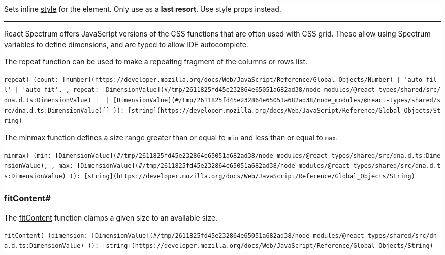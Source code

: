 Sets inline [style](https://developer.mozilla.org/en-US/docs/Web/API/HTMLElement/style) for the element. Only use as a **last resort**. Use style props instead.

* * *

React Spectrum offers JavaScript versions of the CSS functions that are often used with CSS grid. These allow using Spectrum variables to define dimensions, and are typed to allow IDE autocomplete.

The [repeat](https://developer.mozilla.org/en-US/docs/Web/CSS/repeat) function can be used to make a repeating fragment of the columns or rows list.

`repeat( (count: [number](https://developer.mozilla.org/docs/Web/JavaScript/Reference/Global_Objects/Number) | 'auto-fill' | 'auto-fit', , repeat: [DimensionValue](#/tmp/2611825fd45e232864e65051a682ad38/node_modules/@react-types/shared/src/dna.d.ts:DimensionValue) |  | [DimensionValue](#/tmp/2611825fd45e232864e65051a682ad38/node_modules/@react-types/shared/src/dna.d.ts:DimensionValue)[] )): [string](https://developer.mozilla.org/docs/Web/JavaScript/Reference/Global_Objects/String)`

The [minmax](https://developer.mozilla.org/en-US/docs/Web/CSS/minmax) function defines a size range greater than or equal to `min` and less than or equal to `max`.

`minmax( (min: [DimensionValue](#/tmp/2611825fd45e232864e65051a682ad38/node_modules/@react-types/shared/src/dna.d.ts:DimensionValue), , max: [DimensionValue](#/tmp/2611825fd45e232864e65051a682ad38/node_modules/@react-types/shared/src/dna.d.ts:DimensionValue) )): [string](https://developer.mozilla.org/docs/Web/JavaScript/Reference/Global_Objects/String)`

### fitContent[#](#fitcontent)

The [fitContent](https://developer.mozilla.org/en-US/docs/Web/CSS/fit-content) function clamps a given size to an available size.

`fitContent( (dimension: [DimensionValue](#/tmp/2611825fd45e232864e65051a682ad38/node_modules/@react-types/shared/src/dna.d.ts:DimensionValue) )): [string](https://developer.mozilla.org/docs/Web/JavaScript/Reference/Global_Objects/String)`

